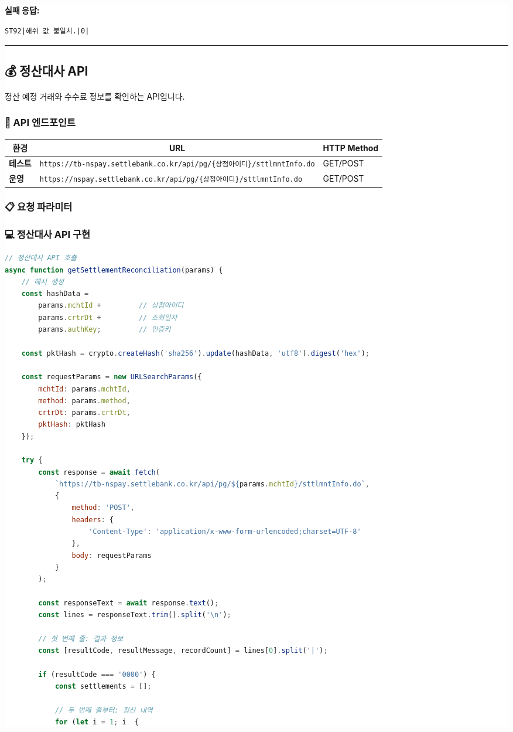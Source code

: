 **실패 응답:**
```
ST92|해쉬 값 불일치.|0|
```

---

## 💰 정산대사 API

정산 예정 거래와 수수료 정보를 확인하는 API입니다.

### 📡 API 엔드포인트

| 환경 | URL | HTTP Method |
|------|-----|-------------|
| **테스트** | `https://tb-nspay.settlebank.co.kr/api/pg/{상점아이디}/sttlmntInfo.do` | GET/POST |
| **운영** | `https://nspay.settlebank.co.kr/api/pg/{상점아이디}/sttlmntInfo.do` | GET/POST |

### 📋 요청 파라미터

### 💻 정산대사 API 구현

```javascript
// 정산대사 API 호출
async function getSettlementReconciliation(params) {
    // 해시 생성
    const hashData = 
        params.mchtId +         // 상점아이디
        params.crtrDt +         // 조회일자
        params.authKey;         // 인증키
    
    const pktHash = crypto.createHash('sha256').update(hashData, 'utf8').digest('hex');
    
    const requestParams = new URLSearchParams({
        mchtId: params.mchtId,
        method: params.method,
        crtrDt: params.crtrDt,
        pktHash: pktHash
    });
    
    try {
        const response = await fetch(
            `https://tb-nspay.settlebank.co.kr/api/pg/${params.mchtId}/sttlmntInfo.do`,
            {
                method: 'POST',
                headers: {
                    'Content-Type': 'application/x-www-form-urlencoded;charset=UTF-8'
                },
                body: requestParams
            }
        );
        
        const responseText = await response.text();
        const lines = responseText.trim().split('\n');
        
        // 첫 번째 줄: 결과 정보
        const [resultCode, resultMessage, recordCount] = lines[0].split('|');
        
        if (resultCode === '0000') {
            const settlements = [];
            
            // 두 번째 줄부터: 정산 내역
            for (let i = 1; i  {
```